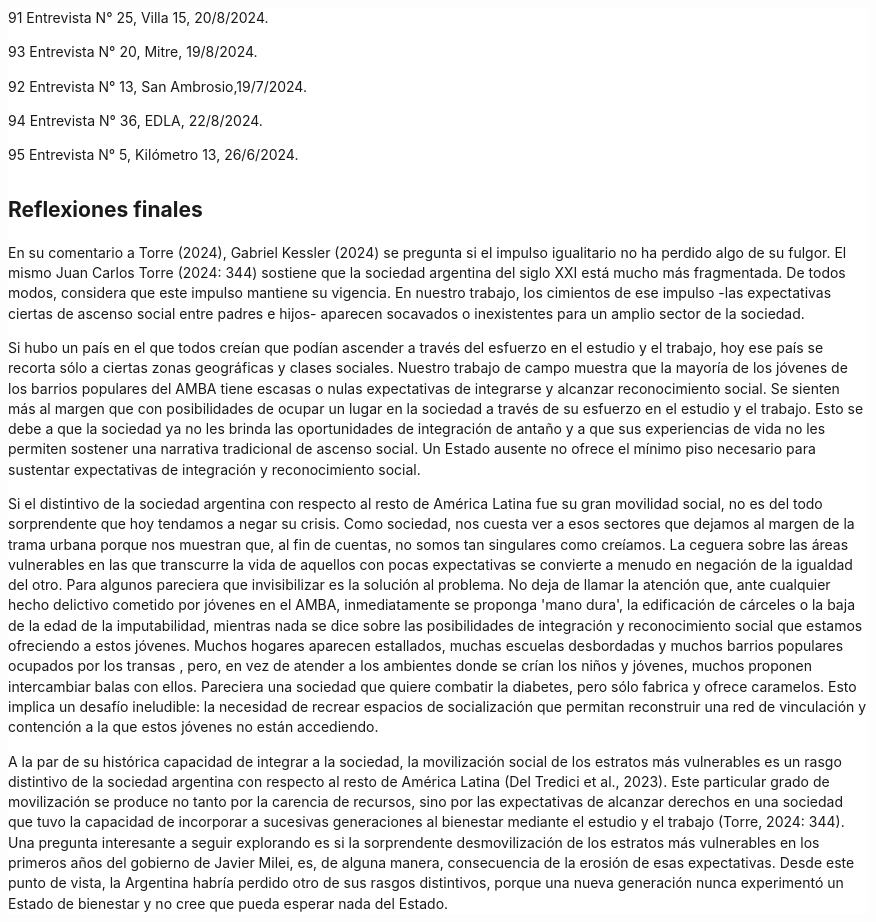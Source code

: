 91 Entrevista N° 25, Villa 15, 20/8/2024.

93 Entrevista N° 20, Mitre, 19/8/2024.

92 Entrevista N° 13, San Ambrosio,19/7/2024.

94 Entrevista N° 36, EDLA, 22/8/2024.

95 Entrevista N° 5, Kilómetro 13, 26/6/2024.

## Reflexiones finales

En su comentario a Torre (2024), Gabriel Kessler (2024) se pregunta si el impulso igualitario no ha perdido algo de su fulgor. El mismo Juan Carlos Torre (2024: 344) sostiene que la sociedad argentina del siglo XXI está mucho más fragmentada. De todos modos, considera que este impulso mantiene su vigencia. En nuestro trabajo, los cimientos de ese impulso -las expectativas ciertas de ascenso social entre padres e hijos- aparecen socavados o inexistentes para un amplio sector de la sociedad.

Si hubo un país en el que todos creían que podían ascender a través del esfuerzo en el estudio y el trabajo, hoy ese país se recorta sólo a ciertas zonas geográficas y clases sociales. Nuestro trabajo de campo muestra que la mayoría de los jóvenes de los barrios populares del AMBA tiene escasas o nulas expectativas de integrarse y alcanzar reconocimiento social. Se sienten más al margen que con posibilidades de ocupar un lugar en la sociedad a través de su esfuerzo en el estudio y el trabajo. Esto se debe a que la sociedad ya no les brinda las oportunidades de integración de antaño y a que sus experiencias de vida no les permiten sostener una narrativa tradicional de ascenso social. Un Estado ausente no ofrece el mínimo piso necesario para sustentar expectativas de integración y reconocimiento social.

Si el distintivo de la sociedad argentina con respecto al resto de América Latina fue su gran movilidad social, no es del todo sorprendente que hoy tendamos a negar su crisis. Como sociedad, nos cuesta ver a esos sectores que dejamos al margen de la trama urbana porque nos muestran que, al fin de cuentas, no somos tan singulares como creíamos. La ceguera sobre las áreas vulnerables en las que transcurre la vida de aquellos con pocas expectativas se convierte a menudo en negación de la igualdad del otro. Para algunos pareciera que invisibilizar es la solución al problema. No deja de llamar la atención que, ante cualquier hecho delictivo cometido por jóvenes en el AMBA, inmediatamente se proponga 'mano dura', la edificación de cárceles o la baja de la edad de la imputabilidad, mientras nada se dice sobre las posibilidades de integración y reconocimiento social que estamos ofreciendo a estos jóvenes. Muchos hogares aparecen estallados, muchas escuelas desbordadas y muchos barrios populares ocupados por los transas , pero, en vez de atender a los ambientes donde se crían los niños y jóvenes, muchos proponen intercambiar balas con ellos. Pareciera una sociedad que quiere combatir la diabetes, pero sólo fabrica y ofrece caramelos. Esto implica un desafío ineludible: la necesidad de recrear espacios de socialización que permitan reconstruir una red de vinculación y contención a la que estos jóvenes no están accediendo.

A la par de su histórica capacidad de integrar a la sociedad, la movilización social de los estratos más vulnerables es un rasgo distintivo de la sociedad argentina con respecto al resto de América Latina (Del Tredici et al., 2023). Este particular grado de movilización se produce no tanto por la carencia de recursos, sino por las expectativas de alcanzar derechos en una sociedad que tuvo la capacidad de incorporar a sucesivas generaciones al bienestar mediante el estudio y el trabajo (Torre, 2024: 344). Una pregunta interesante a seguir explorando es si la sorprendente desmovilización de los estratos más vulnerables en los primeros años del gobierno de Javier Milei, es, de alguna manera,  consecuencia de la erosión de esas expectativas. Desde este punto de vista, la Argentina habría perdido otro de sus rasgos distintivos, porque una nueva generación nunca experimentó un Estado de bienestar y no cree que pueda esperar nada del Estado.
